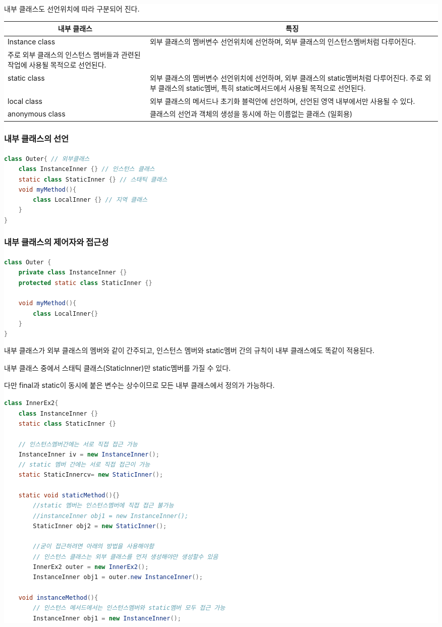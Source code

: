 내부 클래스도 선언위치에 따라 구분되어 진다.

| 내부 클래스 | 특징 |
| --- | --- |
| Instance class | 외부 클래스의 멤버변수 선언위치에 선언하며, 외부 클래스의 인스턴스멤버처럼 다루어진다.
주로 외부 클래스의 인스턴스 멤버들과 관련된 작업에 사용될 목적으로 선언된다. |
| static class | 외부 클래스의 멤버변수 선언위치에 선언하며, 외부 클래스의 static멤버처럼 다루어진다. 주로 외부 클래스의 static멤버, 특히 static메서드에서 사용될 목적으로 선언된다. |
| local class | 외부 클래스의 메서드나 초기화 블럭안에 선언하며, 선언된 영역 내부에서만 사용될 수 있다. |
| anonymous class | 클래스의 선언과 객체의 생성을 동시에 하는 이름없는 클래스 (일회용) |

### 내부 클래스의 선언

```java
class Outer{ // 외부클래스
    class InstanceInner {} // 인스턴스 클래스
    static class StaticInner {} // 스태틱 클래스 
    void myMethod(){
        class LocalInner {} // 지역 클래스
    }
}
```

### 내부 클래스의 제어자와 접근성

```java
class Outer {
    private class InstanceInner {}
    protected static class StaticInner {}
    
    void myMethod(){
        class LocalInner{}
    }
}
```

내부 클래스가 외부 클래스의 멤버와 같이 간주되고, 인스턴스 멤버와 static멤버 간의 규칙이 내부 클래스에도 똑같이 적용된다.

내부 클래스 중에서 스태틱 클래스(StaticInner)만 static멤버를 가질 수 있다.

다만 final과 static이 동시에 붙은 변수는 상수이므로 모든 내부 클래스에서 정의가 가능하다.

```java
class InnerEx2{
    class InstanceInner {}
    static class StaticInner {}

    // 인스턴스멤버간에는 서로 직접 접근 가능
    InstanceInner iv = new InstanceInner();
    // static 멤버 간에는 서로 직접 접근이 가능
    static StaticInnercv= new StaticInner();

    static void staticMethod(){}
        //static 멤버는 인스턴스멤버에 직접 접근 불가능
        //instanceInner obj1 = new InstanceInner();
        StaticInner obj2 = new StaticInner();

        //굳이 접근하려면 아래의 방법을 사용해야함
        // 인스턴스 클래스는 외부 클래스를 먼저 생성해야만 생성할수 있음
        InnerEx2 outer = new InnerEx2();
        InstanceInner obj1 = outer.new InstanceInner();

    void instanceMethod(){
        // 인스턴스 메서드에서는 인스턴스멤버와 static멤버 모두 접근 가능
        InstanceInner obj1 = new InstanceInner();
```